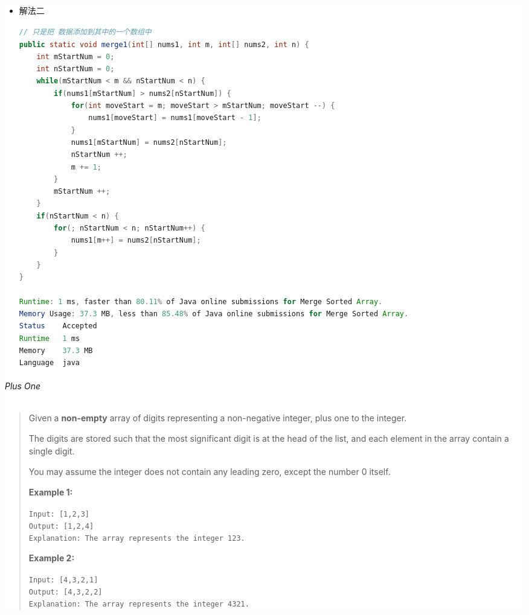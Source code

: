 - 解法二

  ```java
  // 只是把 数据添加到其中的一个数组中
  public static void merge1(int[] nums1, int m, int[] nums2, int n) {
      int mStartNum = 0;
      int nStartNum = 0;
      while(mStartNum < m && nStartNum < n) {
          if(nums1[mStartNum] > nums2[nStartNum]) {
              for(int moveStart = m; moveStart > mStartNum; moveStart --) {
                  nums1[moveStart] = nums1[moveStart - 1];
              }
              nums1[mStartNum] = nums2[nStartNum];
              nStartNum ++;
              m += 1;
          }
          mStartNum ++;
      }
      if(nStartNum < n) {
          for(; nStartNum < n; nStartNum++) {
              nums1[m++] = nums2[nStartNum];
          }
      }
  }
  
  Runtime: 1 ms, faster than 80.11% of Java online submissions for Merge Sorted Array.
  Memory Usage: 37.3 MB, less than 85.48% of Java online submissions for Merge Sorted Array.
  Status	Accepted
  Runtime	1 ms
  Memory	37.3 MB	
  Language	java
  ```

###### Plus One

>Given a **non-empty** array of digits representing a non-negative integer, plus one to the integer.
>
>The digits are stored such that the most significant digit is at the head of the list, and each element in the array contain a single digit.
>
>You may assume the integer does not contain any leading zero, except the number 0 itself.
>
>**Example 1:**
>
>```
>Input: [1,2,3]
>Output: [1,2,4]
>Explanation: The array represents the integer 123.
>```
>
>**Example 2:**
>
>```
>Input: [4,3,2,1]
>Output: [4,3,2,2]
>Explanation: The array represents the integer 4321.
>```
